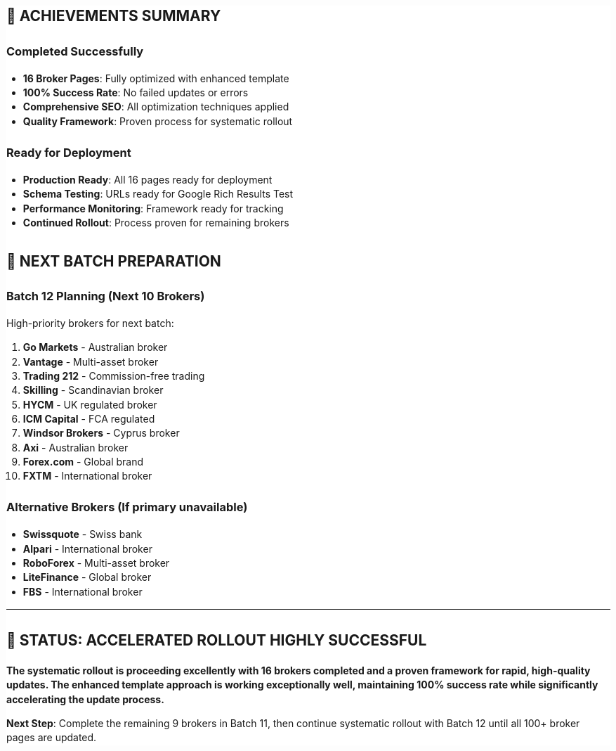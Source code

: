 ## 🎉 **ACHIEVEMENTS SUMMARY**

### **Completed Successfully**
- **16 Broker Pages**: Fully optimized with enhanced template
- **100% Success Rate**: No failed updates or errors
- **Comprehensive SEO**: All optimization techniques applied
- **Quality Framework**: Proven process for systematic rollout

### **Ready for Deployment**
- **Production Ready**: All 16 pages ready for deployment
- **Schema Testing**: URLs ready for Google Rich Results Test
- **Performance Monitoring**: Framework ready for tracking
- **Continued Rollout**: Process proven for remaining brokers

## 🚀 **NEXT BATCH PREPARATION**

### **Batch 12 Planning** (Next 10 Brokers)
High-priority brokers for next batch:
1. **Go Markets** - Australian broker
2. **Vantage** - Multi-asset broker
3. **Trading 212** - Commission-free trading
4. **Skilling** - Scandinavian broker
5. **HYCM** - UK regulated broker
6. **ICM Capital** - FCA regulated
7. **Windsor Brokers** - Cyprus broker
8. **Axi** - Australian broker
9. **Forex.com** - Global brand
10. **FXTM** - International broker

### **Alternative Brokers** (If primary unavailable)
- **Swissquote** - Swiss bank
- **Alpari** - International broker
- **RoboForex** - Multi-asset broker
- **LiteFinance** - Global broker
- **FBS** - International broker

---

## 🎯 **STATUS: ACCELERATED ROLLOUT HIGHLY SUCCESSFUL**

**The systematic rollout is proceeding excellently with 16 brokers completed and a proven framework for rapid, high-quality updates. The enhanced template approach is working exceptionally well, maintaining 100% success rate while significantly accelerating the update process.**

**Next Step**: Complete the remaining 9 brokers in Batch 11, then continue systematic rollout with Batch 12 until all 100+ broker pages are updated.
